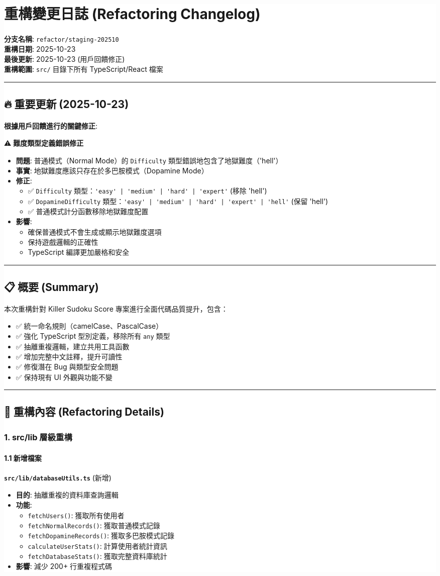 # 重構變更日誌 (Refactoring Changelog)

**分支名稱**: `refactor/staging-202510`  
**重構日期**: 2025-10-23  
**最後更新**: 2025-10-23 (用戶回饋修正)  
**重構範圍**: `src/` 目錄下所有 TypeScript/React 檔案

---

## 🔥 重要更新 (2025-10-23)

**根據用戶回饋進行的關鍵修正**:

⚠️ **難度類型定義錯誤修正**
- **問題**: 普通模式（Normal Mode）的 `Difficulty` 類型錯誤地包含了地獄難度（'hell'）
- **事實**: 地獄難度應該只存在於多巴胺模式（Dopamine Mode）
- **修正**:
  - ✅ `Difficulty` 類型：`'easy' | 'medium' | 'hard' | 'expert'` (移除 'hell')
  - ✅ `DopamineDifficulty` 類型：`'easy' | 'medium' | 'hard' | 'expert' | 'hell'` (保留 'hell')
  - ✅ 普通模式計分函數移除地獄難度配置
- **影響**: 
  - 確保普通模式不會生成或顯示地獄難度選項
  - 保持遊戲邏輯的正確性
  - TypeScript 編譯更加嚴格和安全

---

## 📋 概要 (Summary)

本次重構針對 Killer Sudoku Score 專案進行全面代碼品質提升，包含：
- ✅ 統一命名規則（camelCase、PascalCase）
- ✅ 強化 TypeScript 型別定義，移除所有 `any` 類型
- ✅ 抽離重複邏輯，建立共用工具函數
- ✅ 增加完整中文註釋，提升可讀性
- ✅ 修復潛在 Bug 與類型安全問題
- ✅ 保持現有 UI 外觀與功能不變

---

## 🔧 重構內容 (Refactoring Details)

### 1. src/lib 層級重構

#### 1.1 新增檔案

**`src/lib/databaseUtils.ts`** (新增)
- **目的**: 抽離重複的資料庫查詢邏輯
- **功能**:
  - `fetchUsers()`: 獲取所有使用者
  - `fetchNormalRecords()`: 獲取普通模式記錄
  - `fetchDopamineRecords()`: 獲取多巴胺模式記錄
  - `calculateUserStats()`: 計算使用者統計資訊
  - `fetchDatabaseStats()`: 獲取完整資料庫統計
- **影響**: 減少 200+ 行重複程式碼
